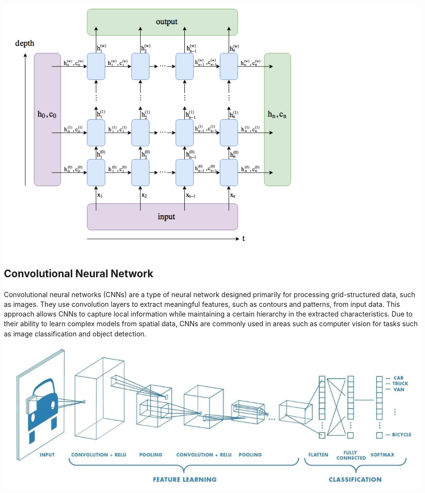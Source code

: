 ![Exemple of LSTM Network](image/image10.png)

Convolutional Neural Network
----------------------------

Convolutional neural networks (CNNs) are a type of neural network
designed primarily for processing grid-structured data, such as images.
They use convolution layers to extract meaningful features, such as
contours and patterns, from input data. This approach allows CNNs to
capture local information while maintaining a certain hierarchy in the
extracted characteristics. Due to their ability to learn complex models
from spatial data, CNNs are commonly used in areas such as computer
vision for tasks such as image classification and object detection.

![Exemple of using CNN](image/image11.png)
